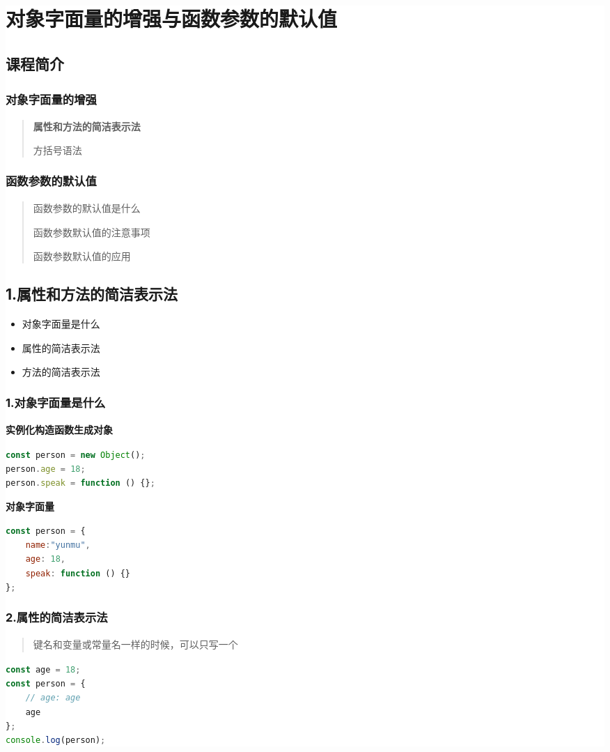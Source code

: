 



# 对象字面量的增强与函数参数的默认值

## 课程简介

### 对象字面量的增强

> **属性和方法的简洁表示法**
>
> 方括号语法

### 函数参数的默认值

> 函数参数的默认值是什么
>
> 函数参数默认值的注意事项
>
> 函数参数默认值的应用

## 1.属性和方法的简洁表示法

- 对象字面量是什么

- 属性的简洁表示法

- 方法的简洁表示法

###  1.对象字面量是什么

**实例化构造函数生成对象**

```js
const person = new Object();
person.age = 18;
person.speak = function () {};
```

**对象字面量**

```js
const person = {
    name:"yunmu",
    age: 18,
    speak: function () {}
};
```

###  2.属性的简洁表示法

> 键名和变量或常量名一样的时候，可以只写一个

```js
const age = 18;
const person = {
    // age: age
    age
};
console.log(person);
```
